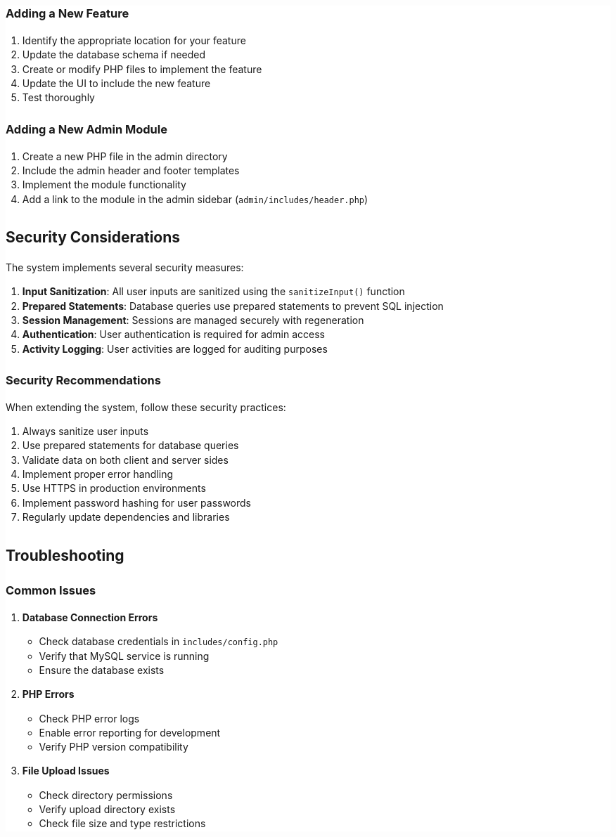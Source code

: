 ### Adding a New Feature

1. Identify the appropriate location for your feature
2. Update the database schema if needed
3. Create or modify PHP files to implement the feature
4. Update the UI to include the new feature
5. Test thoroughly

### Adding a New Admin Module

1. Create a new PHP file in the admin directory
2. Include the admin header and footer templates
3. Implement the module functionality
4. Add a link to the module in the admin sidebar (`admin/includes/header.php`)

## Security Considerations

The system implements several security measures:

1. **Input Sanitization**: All user inputs are sanitized using the `sanitizeInput()` function
2. **Prepared Statements**: Database queries use prepared statements to prevent SQL injection
3. **Session Management**: Sessions are managed securely with regeneration
4. **Authentication**: User authentication is required for admin access
5. **Activity Logging**: User activities are logged for auditing purposes

### Security Recommendations

When extending the system, follow these security practices:

1. Always sanitize user inputs
2. Use prepared statements for database queries
3. Validate data on both client and server sides
4. Implement proper error handling
5. Use HTTPS in production environments
6. Implement password hashing for user passwords
7. Regularly update dependencies and libraries

## Troubleshooting

### Common Issues

1. **Database Connection Errors**
   - Check database credentials in `includes/config.php`
   - Verify that MySQL service is running
   - Ensure the database exists

2. **PHP Errors**
   - Check PHP error logs
   - Enable error reporting for development
   - Verify PHP version compatibility

3. **File Upload Issues**
   - Check directory permissions
   - Verify upload directory exists
   - Check file size and type restrictions
